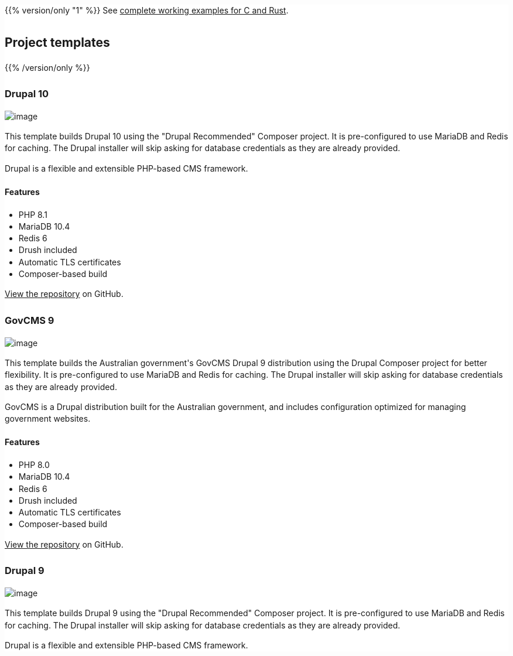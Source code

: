 {{% version/only "1" %}}
See [complete working examples for C and Rust](https://github.com/platformsh-examples/php-ffi).

## Project templates
{{% /version/only %}}


### Drupal 10 

![image]()

<p>This template builds Drupal 10 using the "Drupal Recommended" Composer project.  It is pre-configured to use MariaDB and Redis for caching.  The Drupal installer will skip asking for database credentials as they are already provided.</p>
<p>Drupal is a flexible and extensible PHP-based CMS framework.</p>
  
#### Features
- PHP 8.1<br />  
- MariaDB 10.4<br />  
- Redis 6<br />  
- Drush included<br />  
- Automatic TLS certificates<br />  
- Composer-based build<br />  
 
[View the repository](https://github.com/platformsh-templates/drupal10) on GitHub.

### GovCMS 9 

![image]()

<p>This template builds the Australian government's GovCMS Drupal 9 distribution using the Drupal Composer project for better flexibility.  It is pre-configured to use MariaDB and Redis for caching.  The Drupal installer will skip asking for database credentials as they are already provided.</p>
<p>GovCMS is a Drupal distribution built for the Australian government, and includes configuration optimized for managing government websites.</p>
  
#### Features
- PHP 8.0<br />  
- MariaDB 10.4<br />  
- Redis 6<br />  
- Drush included<br />  
- Automatic TLS certificates<br />  
- Composer-based build<br />  
 
[View the repository](https://github.com/platformsh-templates/drupal9-govcms9) on GitHub.

### Drupal 9 

![image](images/drupal8.png)

<p>This template builds Drupal 9 using the "Drupal Recommended" Composer project.  It is pre-configured to use MariaDB and Redis for caching.  The Drupal installer will skip asking for database credentials as they are already provided.</p>
<p>Drupal is a flexible and extensible PHP-based CMS framework.</p>
  